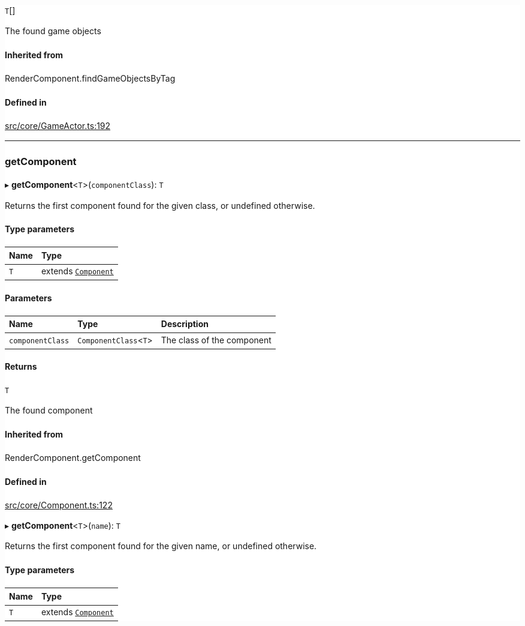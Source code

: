 `T`[]

The found game objects

#### Inherited from

RenderComponent.findGameObjectsByTag

#### Defined in

[src/core/GameActor.ts:192](https://github.com/angry-pixel-studio/angry-pixel-engine/blob/6176278/src/core/GameActor.ts#L192)

___

### getComponent

▸ **getComponent**<`T`\>(`componentClass`): `T`

Returns the first component found for the given class, or undefined otherwise.

#### Type parameters

| Name | Type |
| :------ | :------ |
| `T` | extends [`Component`](Component.md) |

#### Parameters

| Name | Type | Description |
| :------ | :------ | :------ |
| `componentClass` | `ComponentClass`<`T`\> | The class of the component |

#### Returns

`T`

The found component

#### Inherited from

RenderComponent.getComponent

#### Defined in

[src/core/Component.ts:122](https://github.com/angry-pixel-studio/angry-pixel-engine/blob/6176278/src/core/Component.ts#L122)

▸ **getComponent**<`T`\>(`name`): `T`

Returns the first component found for the given name, or undefined otherwise.

#### Type parameters

| Name | Type |
| :------ | :------ |
| `T` | extends [`Component`](Component.md) |
